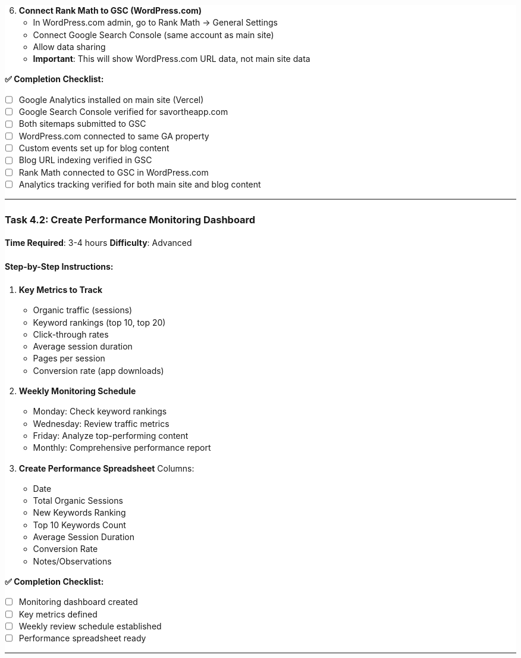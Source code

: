 6. **Connect Rank Math to GSC (WordPress.com)**
   - In WordPress.com admin, go to Rank Math → General Settings
   - Connect Google Search Console (same account as main site)
   - Allow data sharing
   - **Important**: This will show WordPress.com URL data, not main site data

**✅ Completion Checklist:**
- [ ] Google Analytics installed on main site (Vercel)
- [ ] Google Search Console verified for savortheapp.com
- [ ] Both sitemaps submitted to GSC
- [ ] WordPress.com connected to same GA property
- [ ] Custom events set up for blog content
- [ ] Blog URL indexing verified in GSC
- [ ] Rank Math connected to GSC in WordPress.com
- [ ] Analytics tracking verified for both main site and blog content

---

### **Task 4.2: Create Performance Monitoring Dashboard**

**Time Required**: 3-4 hours
**Difficulty**: Advanced

#### Step-by-Step Instructions:

1. **Key Metrics to Track**
   - Organic traffic (sessions)
   - Keyword rankings (top 10, top 20)
   - Click-through rates
   - Average session duration
   - Pages per session
   - Conversion rate (app downloads)

2. **Weekly Monitoring Schedule**
   - Monday: Check keyword rankings
   - Wednesday: Review traffic metrics
   - Friday: Analyze top-performing content
   - Monthly: Comprehensive performance report

3. **Create Performance Spreadsheet**
   Columns:
   - Date
   - Total Organic Sessions
   - New Keywords Ranking
   - Top 10 Keywords Count
   - Average Session Duration
   - Conversion Rate
   - Notes/Observations

**✅ Completion Checklist:**
- [ ] Monitoring dashboard created
- [ ] Key metrics defined
- [ ] Weekly review schedule established
- [ ] Performance spreadsheet ready

---